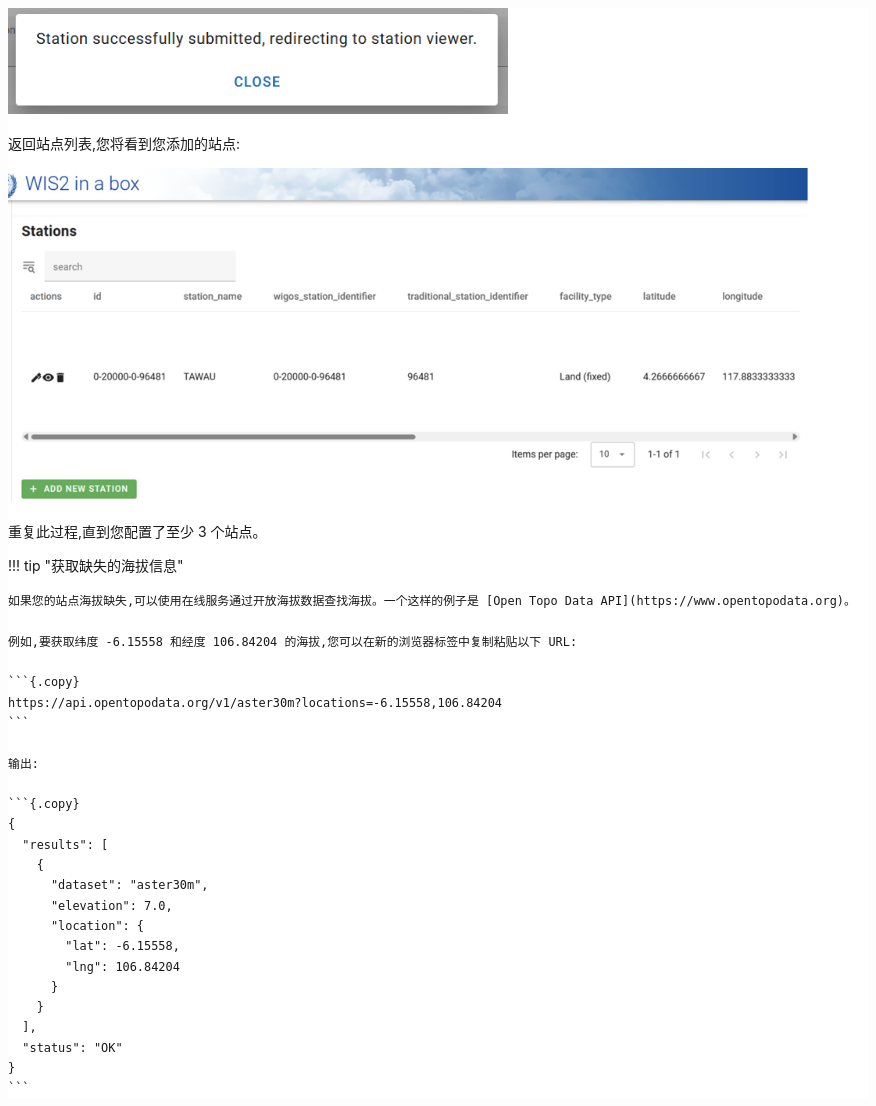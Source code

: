 <img alt="wis2box-webapp-create-station-success" src="/../assets/img/wis2box-webapp-create-station-success.png" width="500">

返回站点列表,您将看到您添加的站点:

<img alt="wis2box-webapp-stations-with-one-station" src="/../assets/img/wis2box-webapp-stations-with-one-station.png" width="800">

重复此过程,直到您配置了至少 3 个站点。

!!! tip "获取缺失的海拔信息"

    如果您的站点海拔缺失,可以使用在线服务通过开放海拔数据查找海拔。一个这样的例子是 [Open Topo Data API](https://www.opentopodata.org)。

    例如,要获取纬度 -6.15558 和经度 106.84204 的海拔,您可以在新的浏览器标签中复制粘贴以下 URL:

    ```{.copy}
    https://api.opentopodata.org/v1/aster30m?locations=-6.15558,106.84204
    ```

    输出:

    ```{.copy}
    {
      "results": [
        {
          "dataset": "aster30m", 
          "elevation": 7.0, 
          "location": {
            "lat": -6.15558, 
            "lng": 106.84204
          }
        }
      ], 
      "status": "OK"
    }
    ```
